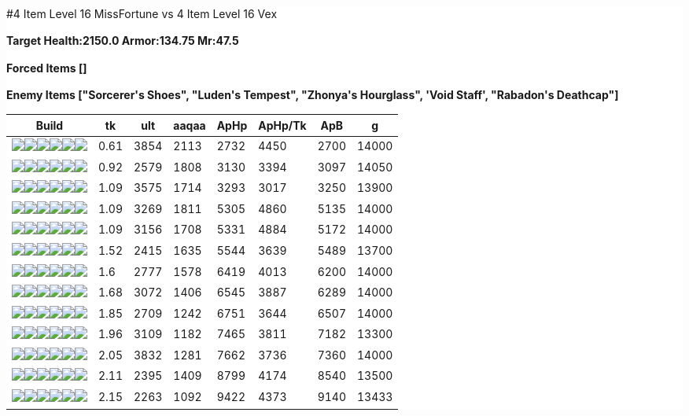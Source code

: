 





















































#4 Item Level 16 MissFortune vs 4 Item Level 16 Vex

**Target Health:2150.0 Armor:134.75 Mr:47.5**


**Forced Items []**


**Enemy Items ["Sorcerer's Shoes", "Luden's Tempest", "Zhonya's Hourglass", 'Void Staff', "Rabadon's Deathcap"]**




Build | tk | ult | aaqaa |ApHp | ApHp/Tk | ApB | g
-|-|-|-|-|-|-|-
![](/item/6671.png)![](/item/3033.png)![](/item/6676.png)![](/item/3087.png)![](/item/1001.png)![](/item/1038.png)|0.61|3854|2113|2732|4450|2700|14000
![](/item/6671.png)![](/item/3095.png)![](/item/3085.png)![](/item/3091.png)![](/item/1038.png)![](/item/1036.png)|0.92|2579|1808|3130|3394|3097|14050
![](/item/3091.png)![](/item/3095.png)![](/item/6676.png)![](/item/6692.png)![](/item/1001.png)![](/item/1038.png)|1.09|3575|1714|3293|3017|3250|13900
![](/item/3091.png)![](/item/3156.png)![](/item/3033.png)![](/item/6671.png)![](/item/1001.png)![](/item/1038.png)|1.09|3269|1811|5305|4860|5135|14000
![](/item/3091.png)![](/item/3156.png)![](/item/6676.png)![](/item/6671.png)![](/item/1001.png)![](/item/1038.png)|1.09|3156|1708|5331|4884|5172|14000
![](/item/6671.png)![](/item/3095.png)![](/item/3091.png)![](/item/8001.png)![](/item/1001.png)![](/item/1038.png)|1.52|2415|1635|5544|3639|5489|13700
![](/item/3091.png)![](/item/3156.png)![](/item/3139.png)![](/item/6671.png)![](/item/1001.png)![](/item/1038.png)|1.6|2777|1578|6419|4013|6200|14000
![](/item/3091.png)![](/item/3156.png)![](/item/3139.png)![](/item/3031.png)![](/item/1001.png)![](/item/1038.png)|1.68|3072|1406|6545|3887|6289|14000
![](/item/3091.png)![](/item/3156.png)![](/item/6035.png)![](/item/6675.png)![](/item/1001.png)![](/item/1038.png)|1.85|2709|1242|6751|3644|6507|14000
![](/item/3156.png)![](/item/8001.png)![](/item/6676.png)![](/item/6675.png)![](/item/1001.png)![](/item/1038.png)|1.96|3109|1182|7465|3811|7182|13300
![](/item/3156.png)![](/item/8001.png)![](/item/6696.png)![](/item/3142.png)![](/item/1038.png)![](/item/1038.png)|2.05|3832|1281|7662|3736|7360|14000
![](/item/3156.png)![](/item/8001.png)![](/item/6671.png)![](/item/3091.png)![](/item/1001.png)![](/item/1038.png)|2.11|2395|1409|8799|4174|8540|13500
![](/item/3091.png)![](/item/8001.png)![](/item/3078.png)![](/item/3156.png)![](/item/1001.png)![](/item/1038.png)|2.15|2263|1092|9422|4373|9140|13433
